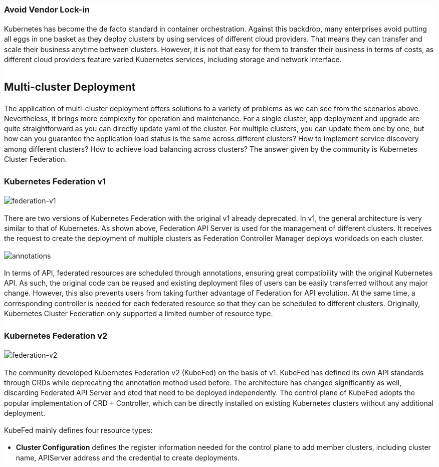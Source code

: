 ### Avoid Vendor Lock-in

Kubernetes has become the de facto standard in container orchestration. Against this backdrop, many enterprises avoid putting all eggs in one basket as they deploy clusters by using services of different cloud providers. That means they can transfer and scale their business anytime between clusters. However, it is not that easy for them to transfer their business in terms of costs, as different cloud providers feature varied Kubernetes services, including storage and network interface.

## Multi-cluster Deployment

The application of multi-cluster deployment offers solutions to a variety of problems as we can see from the scenarios above. Nevertheless, it brings more complexity for operation and maintenance. For a single cluster, app deployment and upgrade are quite straightforward as you can directly update yaml of the cluster. For multiple clusters, you can update them one by one, but how can you guarantee the application load status is the same across different clusters? How to implement service discovery among different clusters? How to achieve load balancing across clusters? The answer given by the community is Kubernetes Cluster Federation.

### Kubernetes Federation v1

![federation-v1](https://ap3.qingstor.com/kubesphere-website/docs/federation-v1.png)

There are two versions of Kubernetes Federation with the original v1 already deprecated. In v1, the general architecture is very similar to that of Kubernetes. As shown above, Federation API Server is used for the management of different clusters. It receives the request to create the deployment of multiple clusters as Federation Controller Manager deploys workloads on each cluster.

![annotations](https://ap3.qingstor.com/kubesphere-website/docs/annotations.png)

In terms of API, federated resources are scheduled through annotations, ensuring great compatibility with the original Kubernetes API. As such, the original code can be reused and existing deployment files of users can be easily transferred without any major change. However, this also prevents users from taking further advantage of Federation for API evolution. At the same time, a corresponding controller is needed for each federated resource so that they can be scheduled to different clusters. Originally, Kubernetes Cluster Federation only supported a limited number of resource type.

### Kubernetes Federation v2

![federation-v2](https://ap3.qingstor.com/kubesphere-website/docs/federation-v2.png)

The community developed Kubernetes Federation v2 (KubeFed) on the basis of v1. KubeFed has defined its own API standards through CRDs while deprecating the annotation method used before. The architecture has changed significantly as well, discarding Federated API Server and etcd that need to be deployed independently. The control plane of KubeFed adopts the popular implementation of CRD + Controller, which can be directly installed on existing Kubernetes clusters without any additional deployment.

KubeFed mainly defines four resource types:

- **Cluster Configuration** defines the register information needed for the control plane to add member clusters, including cluster name, APIServer address and the credential to create deployments.
